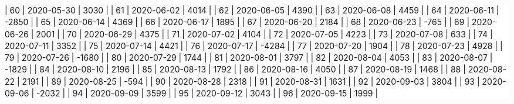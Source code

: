 | 60      | 2020-05-30 | 3030         |
| 61      | 2020-06-02 | 4014         |
| 62      | 2020-06-05 | 4390         |
| 63      | 2020-06-08 | 4459         |
| 64      | 2020-06-11 | -2850        |
| 65      | 2020-06-14 | 4369         |
| 66      | 2020-06-17 | 1895         |
| 67      | 2020-06-20 | 2184         |
| 68      | 2020-06-23 | -765         |
| 69      | 2020-06-26 | 2001         |
| 70      | 2020-06-29 | 4375         |
| 71      | 2020-07-02 | 4104         |
| 72      | 2020-07-05 | 4223         |
| 73      | 2020-07-08 | 633          |
| 74      | 2020-07-11 | 3352         |
| 75      | 2020-07-14 | 4421         |
| 76      | 2020-07-17 | -4284        |
| 77      | 2020-07-20 | 1904         |
| 78      | 2020-07-23 | 4928         |
| 79      | 2020-07-26 | -1680        |
| 80      | 2020-07-29 | 1744         |
| 81      | 2020-08-01 | 3797         |
| 82      | 2020-08-04 | 4053         |
| 83      | 2020-08-07 | -1829        |
| 84      | 2020-08-10 | 2196         |
| 85      | 2020-08-13 | 1792         |
| 86      | 2020-08-16 | 4050         |
| 87      | 2020-08-19 | 1468         |
| 88      | 2020-08-22 | 2191         |
| 89      | 2020-08-25 | -594         |
| 90      | 2020-08-28 | 2318         |
| 91      | 2020-08-31 | 1631         |
| 92      | 2020-09-03 | 3804         |
| 93      | 2020-09-06 | -2032        |
| 94      | 2020-09-09 | 3599         |
| 95      | 2020-09-12 | 3043         |
| 96      | 2020-09-15 | 1999         |